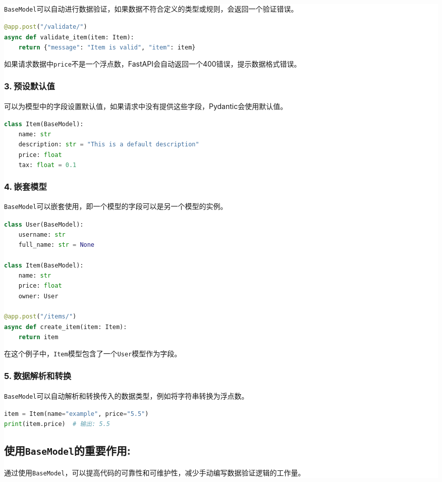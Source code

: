 `BaseModel`可以自动进行数据验证，如果数据不符合定义的类型或规则，会返回一个验证错误。<br>

```python
@app.post("/validate/")
async def validate_item(item: Item):
    return {"message": "Item is valid", "item": item}
```

如果请求数据中`price`不是一个浮点数，FastAPI会自动返回一个400错误，提示数据格式错误。<br>

### 3. 预设默认值

可以为模型中的字段设置默认值，如果请求中没有提供这些字段，Pydantic会使用默认值。<br>

```python
class Item(BaseModel):
    name: str
    description: str = "This is a default description"
    price: float
    tax: float = 0.1
```

### 4. 嵌套模型

`BaseModel`可以嵌套使用，即一个模型的字段可以是另一个模型的实例。<br>

```python
class User(BaseModel):
    username: str
    full_name: str = None

class Item(BaseModel):
    name: str
    price: float
    owner: User

@app.post("/items/")
async def create_item(item: Item):
    return item
```

在这个例子中，`Item`模型包含了一个`User`模型作为字段。<br>

### 5. 数据解析和转换

`BaseModel`可以自动解析和转换传入的数据类型，例如将字符串转换为浮点数。<br>

```python
item = Item(name="example", price="5.5")
print(item.price)  # 输出: 5.5
```

## 使用`BaseModel`的重要作用:

通过使用`BaseModel`，可以提高代码的可靠性和可维护性，减少手动编写数据验证逻辑的工作量。<br>
